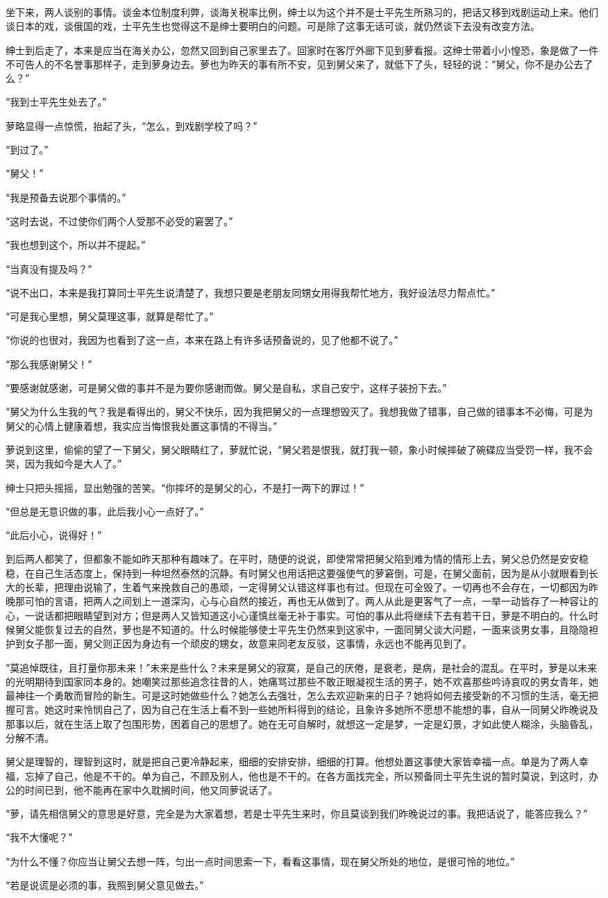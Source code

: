    坐下来，两人谈别的事情。谈金本位制度利弊，谈海关税率比例，绅士以为这个并不是士平先生所熟习的，把话又移到戏剧运动上来。他们谈日本的戏，谈俄国的戏，士平先生也觉得这不是绅士要明白的问题。可是除了这事无话可谈，就仍然谈下去没有改变方法。 

   绅士到后走了，本来是应当在海关办公，忽然又回到自己家里去了。回家时在客厅外廊下见到萝看报。这绅士带着小小惶恐，象是做了一件不可告人的不名誉事那样子，走到萝身边去。萝也为昨天的事有所不安，见到舅父来了，就低下了头，轻轻的说：“舅父，你不是办公去了么？”

   “我到士平先生处去了。” 

   萝略显得一点惊慌，抬起了头，“怎么，到戏剧学校了吗？” 

   “到过了。” 

   “舅父！” 

   “我是预备去说那个事情的。” 

   “这时去说，不过使你们两个人受那不必受的窘罢了。” 

   “我也想到这个，所以并不提起。” 

   “当真没有提及吗？” 

   “说不出口，本来是我打算同士平先生说清楚了，我想只要是老朋友同甥女用得我帮忙地方，我好设法尽力帮点忙。” 

   “可是我心里想，舅父莫理这事，就算是帮忙了。” 

   “你说的也很对，我因为也看到了这一点，本来在路上有许多话预备说的，见了他都不说了。” 

   “那么我感谢舅父！” 

   “要感谢就感谢，可是舅父做的事并不是为要你感谢而做。舅父是自私，求自己安宁，这样子装扮下去。” 

   “舅父为什么生我的气？我是看得出的，舅父不快乐，因为我把舅父的一点理想毁灭了。我想我做了错事，自己做的错事本不必悔，可是为舅父的心情上健康着想，我实应当悔恨我处置这事情的不得当。”

   萝说到这里，偷偷的望了一下舅父，舅父眼睛红了，萝就忙说，“舅父若是恨我，就打我一顿，象小时候摔破了碗碟应当受罚一样，我不会哭，因为我如今是大人了。” 

   绅士只把头摇摇，显出勉强的苦笑。“你摔坏的是舅父的心，不是打一两下的罪过！” 

   “但总是无意识做的事，此后我小心一点好了。” 

   “此后小心，说得好！” 

   到后两人都笑了，但都象不能如昨天那种有趣味了。在平时，随便的说说，即使常常把舅父陷到难为情的情形上去，舅父总仍然是安安稳稳，在自己生活态度上，保持到一种坦然泰然的沉静。有时舅父也用话把这要强使气的萝窘倒，可是，在舅父面前，因为是从小就眼看到长大的长辈，把理由说输了，生着气来挽救自己的愚顽，一定得舅父认错这样事也有过。但现在可全毁了。一切再也不会存在，一切都因为昨晚那可怕的言语，把两人之间划上一道深沟，心与心自然的接近，再也无从做到了。两人从此是更客气了一点，一举一动皆存了一种容让的心，一说话都把眼睛望到对方；但是两人又皆知道这小心谨慎丝毫无补于事实。可怕的事从此将继续下去有若干日，萝是不明白的。什么时候舅父能恢复过去的自然，萝也是不知道的。什么时候能够使士平先生仍然来到这家中，一面同舅父谈大问题，一面来谈男女事，且隐隐袒护到女子那一面，舅父则正因为身边有一个顽皮的甥女，故意来同老友反驳，这事情，永远也不能再见到了。 

   “莫追悼既往，且打量你那未来！”未来是些什么？未来是舅父的寂寞，是自己的厌倦，是衰老，是病，是社会的混乱。在平时，萝是以未来的光明期待到国家同本身的。她嘲笑过那些追念往昔的人，她痛骂过那些不敢正眼凝视生活的男子，她不欢喜那些吟诗哀叹的男女青年，她最神往一个勇敢而冒险的新生。可是这时她做些什么？她怎么去强壮，怎么去欢迎新来的日子？她将如何去接受新的不习惯的生活，毫无把握可言。她这时来怜悯自己了，因为自己在生活上看不到一些她所料得到的结论，且象许多她所不愿想不能想的事，自从一同舅父昨晚说及那事以后，就在生活上取了包围形势，困着自己的思想了。她在无可自解时，就想这一定是梦，一定是幻景，才如此使人糊涂，头脑昏乱，分解不清。 

   舅父是理智的，理智到这时，就是把自己更冷静起来，细细的安排安排，细细的打算。他想处置这事使大家皆幸福一点。单是为了两人幸福，忘掉了自己，他是不干的。单为自己，不顾及别人，他也是不干的。在各方面找完全，所以预备同士平先生说的暂时莫说，到这时，办公的时间已到，他不能再在家中久耽搁时间，他又同萝说话了。 

   “萝，请先相信舅父的意思是好意，完全是为大家着想，若是士平先生来时，你且莫谈到我们昨晚说过的事。我把话说了，能答应我么？” 

   “我不大懂呢？” 

   “为什么不懂？你应当让舅父去想一阵，匀出一点时间思索一下，看看这事情，现在舅父所处的地位，是很可怜的地位。” 

   “若是说谎是必须的事，我照到舅父意见做去。” 

